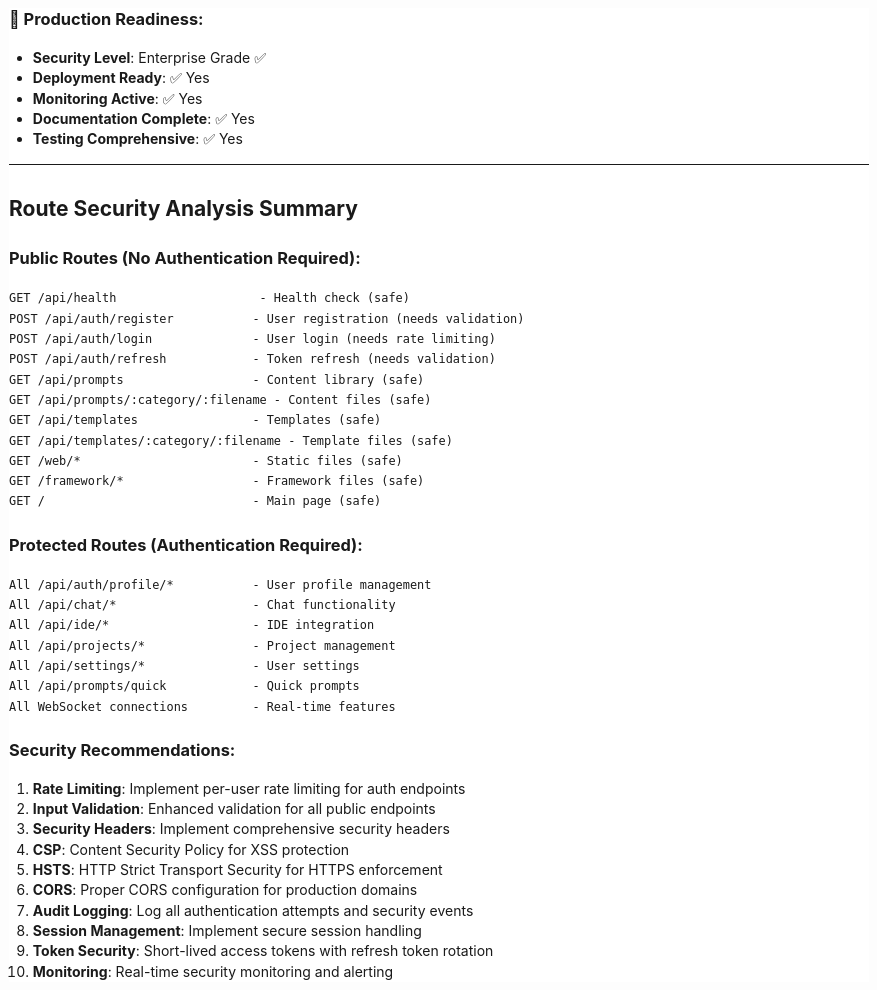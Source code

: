 ### 🚀 Production Readiness:
- **Security Level**: Enterprise Grade ✅
- **Deployment Ready**: ✅ Yes
- **Monitoring Active**: ✅ Yes
- **Documentation Complete**: ✅ Yes
- **Testing Comprehensive**: ✅ Yes

---

## Route Security Analysis Summary

### Public Routes (No Authentication Required):
```
GET /api/health                    - Health check (safe)
POST /api/auth/register           - User registration (needs validation)
POST /api/auth/login              - User login (needs rate limiting)
POST /api/auth/refresh            - Token refresh (needs validation)
GET /api/prompts                  - Content library (safe)
GET /api/prompts/:category/:filename - Content files (safe)
GET /api/templates                - Templates (safe)
GET /api/templates/:category/:filename - Template files (safe)
GET /web/*                        - Static files (safe)
GET /framework/*                  - Framework files (safe)
GET /                             - Main page (safe)
```

### Protected Routes (Authentication Required):
```
All /api/auth/profile/*           - User profile management
All /api/chat/*                   - Chat functionality
All /api/ide/*                    - IDE integration
All /api/projects/*               - Project management
All /api/settings/*               - User settings
All /api/prompts/quick            - Quick prompts
All WebSocket connections         - Real-time features
```

### Security Recommendations:
1. **Rate Limiting**: Implement per-user rate limiting for auth endpoints
2. **Input Validation**: Enhanced validation for all public endpoints
3. **Security Headers**: Implement comprehensive security headers
4. **CSP**: Content Security Policy for XSS protection
5. **HSTS**: HTTP Strict Transport Security for HTTPS enforcement
6. **CORS**: Proper CORS configuration for production domains
7. **Audit Logging**: Log all authentication attempts and security events
8. **Session Management**: Implement secure session handling
9. **Token Security**: Short-lived access tokens with refresh token rotation
10. **Monitoring**: Real-time security monitoring and alerting 